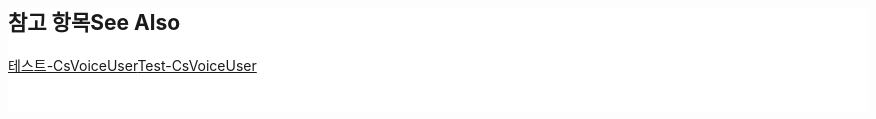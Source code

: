 ## <a name="see-also"></a><span data-ttu-id="b4fbc-159">참고 항목</span><span class="sxs-lookup"><span data-stu-id="b4fbc-159">See Also</span></span>


[<span data-ttu-id="b4fbc-160">테스트-CsVoiceUser</span><span class="sxs-lookup"><span data-stu-id="b4fbc-160">Test-CsVoiceUser</span></span>](https://docs.microsoft.com/powershell/module/skype/Test-CsVoiceUser)  
  

</div>

</div>

<span> </span>

</div>

</div>

</div>

